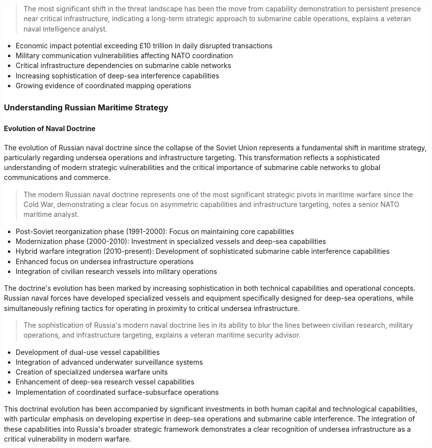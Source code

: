> The most significant shift in the threat landscape has been the move from capability demonstration to persistent presence near critical infrastructure, indicating a long-term strategic approach to submarine cable operations, explains a veteran naval intelligence analyst.

- Economic impact potential exceeding £10 trillion in daily disrupted transactions
- Military communication vulnerabilities affecting NATO coordination
- Critical infrastructure dependencies on submarine cable networks
- Increasing sophistication of deep-sea interference capabilities
- Growing evidence of coordinated mapping operations



### <a id="understanding-russian-maritime-strategy"></a>Understanding Russian Maritime Strategy

#### <a id="evolution-of-naval-doctrine"></a>Evolution of Naval Doctrine

The evolution of Russian naval doctrine since the collapse of the Soviet Union represents a fundamental shift in maritime strategy, particularly regarding undersea operations and infrastructure targeting. This transformation reflects a sophisticated understanding of modern strategic vulnerabilities and the critical importance of submarine cable networks to global communications and commerce.

> The modern Russian naval doctrine represents one of the most significant strategic pivots in maritime warfare since the Cold War, demonstrating a clear focus on asymmetric capabilities and infrastructure targeting, notes a senior NATO maritime analyst.

- Post-Soviet reorganization phase (1991-2000): Focus on maintaining core capabilities
- Modernization phase (2000-2010): Investment in specialized vessels and deep-sea capabilities
- Hybrid warfare integration (2010-present): Development of sophisticated submarine cable interference capabilities
- Enhanced focus on undersea infrastructure operations
- Integration of civilian research vessels into military operations

The doctrine's evolution has been marked by increasing sophistication in both technical capabilities and operational concepts. Russian naval forces have developed specialized vessels and equipment specifically designed for deep-sea operations, while simultaneously refining tactics for operating in proximity to critical undersea infrastructure.

> The sophistication of Russia's modern naval doctrine lies in its ability to blur the lines between civilian research, military operations, and infrastructure targeting, explains a veteran maritime security advisor.

- Development of dual-use vessel capabilities
- Integration of advanced underwater surveillance systems
- Creation of specialized undersea warfare units
- Enhancement of deep-sea research vessel capabilities
- Implementation of coordinated surface-subsurface operations

This doctrinal evolution has been accompanied by significant investments in both human capital and technological capabilities, with particular emphasis on developing expertise in deep-sea operations and submarine cable interference. The integration of these capabilities into Russia's broader strategic framework demonstrates a clear recognition of undersea infrastructure as a critical vulnerability in modern warfare.

